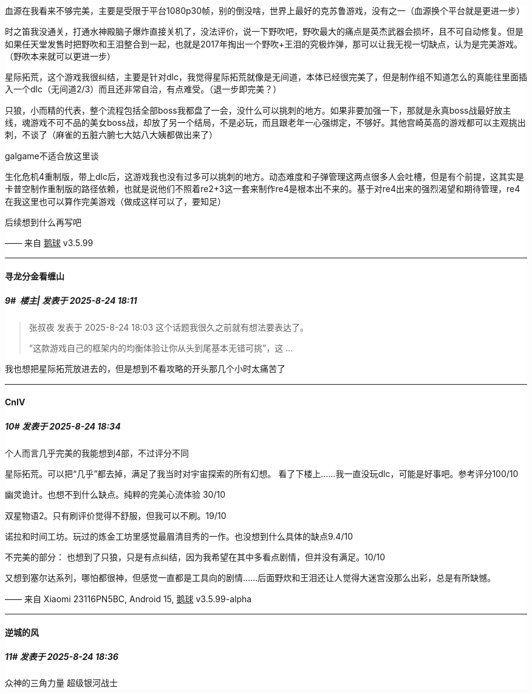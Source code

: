 血源在我看来不够完美，主要是受限于平台1080p30帧，别的倒没啥，世界上最好的克苏鲁游戏，没有之一（血源换个平台就是更进一步）

时之笛我没通关，打通水神殿脑子爆炸直接关机了，没法评价，说一下野吹吧，野吹最大的痛点是英杰武器会损坏，且不可自动修复。但是如果任天堂发售时把野吹和王泪整合到一起，也就是2017年掏出一个野吹+王泪的究极炸弹，那可以让我无视一切缺点，认为是完美游戏。（野吹本来就可以更进一步）

星际拓荒，这个游戏我很纠结，主要是针对dlc，我觉得星际拓荒就像是无间道，本体已经很完美了，但是制作组不知道怎么的真能往里面插入一个dlc（无间道2/3）而且还非常自洽，有点难受。（退一步即完美？）

只狼，小而精的代表，整个流程包括全部boss我都盘了一会，没什么可以挑刺的地方。如果非要加强一下，那就是永真boss战最好放主线，魂游戏不可不品的美女boss战，却放了另一个结局，不是必玩，而且跟老年一心强绑定，不够好。其他宫崎英高的游戏都可以主观挑出刺，不谈了（麻雀的五脏六腑七大姑八大姨都做出来了）

galgame不适合放这里谈

生化危机4重制版，带上dlc后，这游戏我也没有过多可以挑刺的地方。动态难度和子弹管理这两点很多人会吐槽，但是有个前提，这其实是卡普空制作重制版的路径依赖，也就是说他们不照着re2+3这一套来制作re4是根本出不来的。基于对re4出来的强烈渴望和期待管理，re4在我这里也可以算作完美游戏（做成这样可以了，要知足）

后续想到什么再写吧

—— 来自 [鹅球](https://www.pgyer.com/GcUxKd4w) v3.5.99

*****

####  寻龙分金看缠山  
##### 9#         楼主| 发表于 2025-8-24 18:11

<blockquote>张叔夜 发表于 2025-8-24 18:03
这个话题我很久之前就有想法要表达了。

“这款游戏自己的框架内的均衡体验让你从头到尾基本无错可挑”，这 ...</blockquote>
我也想把星际拓荒放进去的，但是想到不看攻略的开头那几个小时太痛苦了

*****

####  CnIV  
##### 10#       发表于 2025-8-24 18:34

个人而言几乎完美的我能想到4部，不过评分不同

星际拓荒。可以把“几乎”都去掉，满足了我当时对宇宙探索的所有幻想。
看了下楼上……我一直没玩dlc，可能是好事吧。参考评分100/10

幽灵诡计。也想不到什么缺点。纯粹的完美心流体验 30/10

双星物语2。只有刷评价觉得不舒服，但我可以不刷。19/10

诺拉和时间工坊。玩过的炼金工坊里感觉最眉清目秀的一作。也没想到什么具体的缺点9.4/10

不完美的部分：
也想到了只狼，只是有点纠结，因为我希望在其中多看点剧情，但并没有满足。10/10

又想到塞尔达系列，哪怕都很神，但感觉一直都是工具向的剧情……后面野炊和王泪还让人觉得大迷宫没那么出彩，总是有所缺憾。

—— 来自 Xiaomi 23116PN5BC, Android 15, [鹅球](https://www.pgyer.com/xfPejhuq) v3.5.99-alpha

*****

####  逆城的风  
##### 11#       发表于 2025-8-24 18:36

众神的三角力量
超级银河战士
